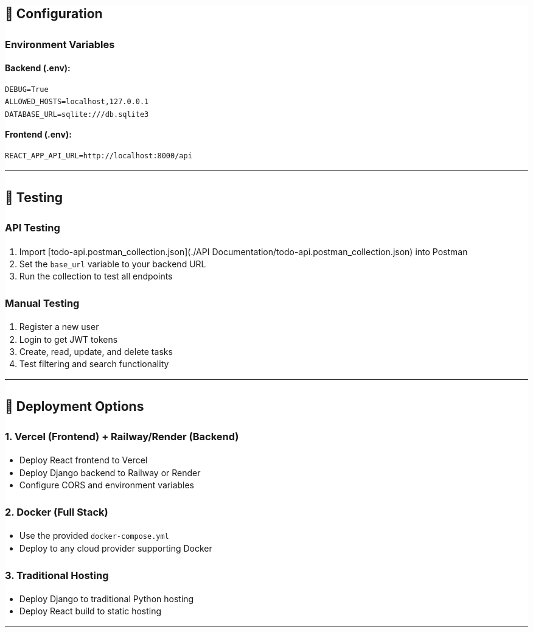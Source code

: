 ## 🔧 Configuration

### Environment Variables

**Backend (.env):**
```env
DEBUG=True
ALLOWED_HOSTS=localhost,127.0.0.1
DATABASE_URL=sqlite:///db.sqlite3
```

**Frontend (.env):**
```env
REACT_APP_API_URL=http://localhost:8000/api
```

---

## 🧪 Testing

### API Testing
1. Import [todo-api.postman_collection.json](./API Documentation/todo-api.postman_collection.json) into Postman
2. Set the `base_url` variable to your backend URL
3. Run the collection to test all endpoints

### Manual Testing
1. Register a new user
2. Login to get JWT tokens
3. Create, read, update, and delete tasks
4. Test filtering and search functionality

---

## 🚀 Deployment Options

### 1. **Vercel (Frontend) + Railway/Render (Backend)**
- Deploy React frontend to Vercel
- Deploy Django backend to Railway or Render
- Configure CORS and environment variables

### 2. **Docker (Full Stack)**
- Use the provided `docker-compose.yml`
- Deploy to any cloud provider supporting Docker

### 3. **Traditional Hosting**
- Deploy Django to traditional Python hosting
- Deploy React build to static hosting

---

